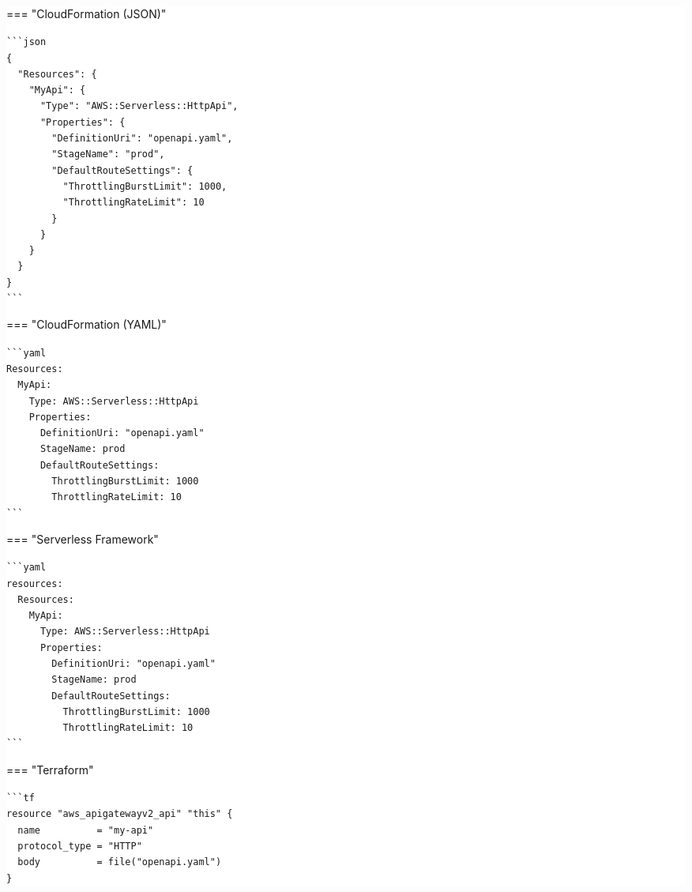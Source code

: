 === "CloudFormation (JSON)"

    ```json
    {
      "Resources": {
        "MyApi": {
          "Type": "AWS::Serverless::HttpApi",
          "Properties": {
            "DefinitionUri": "openapi.yaml",
            "StageName": "prod",
            "DefaultRouteSettings": {
              "ThrottlingBurstLimit": 1000,
              "ThrottlingRateLimit": 10
            }
          }
        }
      }
    }
    ```

=== "CloudFormation (YAML)"

    ```yaml
    Resources:
      MyApi:
        Type: AWS::Serverless::HttpApi
        Properties:
          DefinitionUri: "openapi.yaml"
          StageName: prod
          DefaultRouteSettings:
            ThrottlingBurstLimit: 1000
            ThrottlingRateLimit: 10
    ```

=== "Serverless Framework"

    ```yaml
    resources:
      Resources:
        MyApi:
          Type: AWS::Serverless::HttpApi
          Properties:
            DefinitionUri: "openapi.yaml"
            StageName: prod
            DefaultRouteSettings:
              ThrottlingBurstLimit: 1000
              ThrottlingRateLimit: 10
    ```

=== "Terraform"

    ```tf
    resource "aws_apigatewayv2_api" "this" {
      name          = "my-api"
      protocol_type = "HTTP"
      body          = file("openapi.yaml") 
    }

